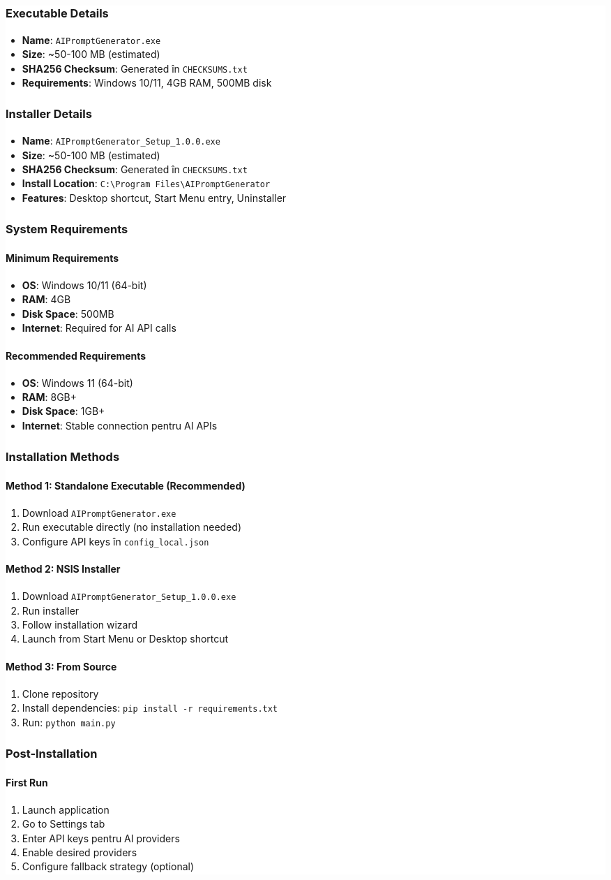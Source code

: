 ### Executable Details
- **Name**: `AIPromptGenerator.exe`
- **Size**: ~50-100 MB (estimated)
- **SHA256 Checksum**: Generated în `CHECKSUMS.txt`
- **Requirements**: Windows 10/11, 4GB RAM, 500MB disk

### Installer Details
- **Name**: `AIPromptGenerator_Setup_1.0.0.exe`
- **Size**: ~50-100 MB (estimated)
- **SHA256 Checksum**: Generated în `CHECKSUMS.txt`
- **Install Location**: `C:\Program Files\AIPromptGenerator`
- **Features**: Desktop shortcut, Start Menu entry, Uninstaller

### System Requirements

#### Minimum Requirements
- **OS**: Windows 10/11 (64-bit)
- **RAM**: 4GB
- **Disk Space**: 500MB
- **Internet**: Required for AI API calls

#### Recommended Requirements
- **OS**: Windows 11 (64-bit)
- **RAM**: 8GB+
- **Disk Space**: 1GB+
- **Internet**: Stable connection pentru AI APIs

### Installation Methods

#### Method 1: Standalone Executable (Recommended)
1. Download `AIPromptGenerator.exe`
2. Run executable directly (no installation needed)
3. Configure API keys în `config_local.json`

#### Method 2: NSIS Installer
1. Download `AIPromptGenerator_Setup_1.0.0.exe`
2. Run installer
3. Follow installation wizard
4. Launch from Start Menu or Desktop shortcut

#### Method 3: From Source
1. Clone repository
2. Install dependencies: `pip install -r requirements.txt`
3. Run: `python main.py`

### Post-Installation

#### First Run
1. Launch application
2. Go to Settings tab
3. Enter API keys pentru AI providers
4. Enable desired providers
5. Configure fallback strategy (optional)
